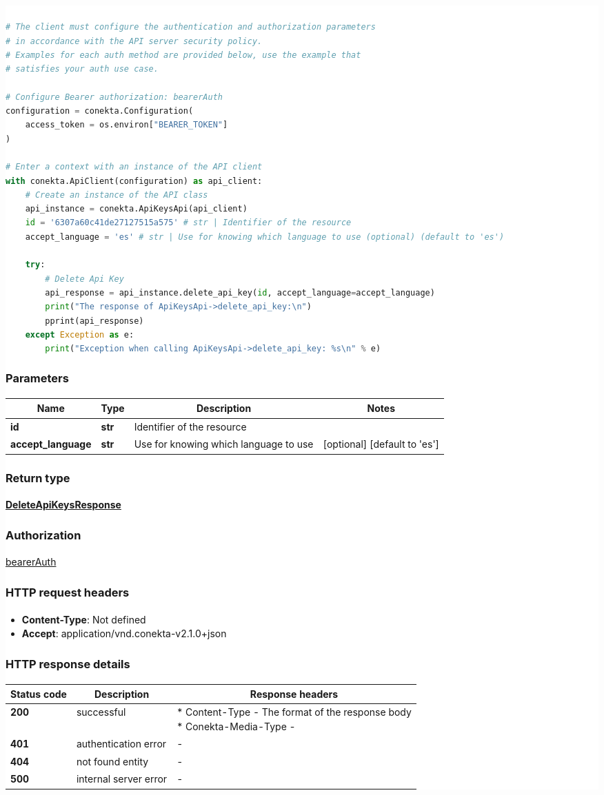 ```python

# The client must configure the authentication and authorization parameters
# in accordance with the API server security policy.
# Examples for each auth method are provided below, use the example that
# satisfies your auth use case.

# Configure Bearer authorization: bearerAuth
configuration = conekta.Configuration(
    access_token = os.environ["BEARER_TOKEN"]
)

# Enter a context with an instance of the API client
with conekta.ApiClient(configuration) as api_client:
    # Create an instance of the API class
    api_instance = conekta.ApiKeysApi(api_client)
    id = '6307a60c41de27127515a575' # str | Identifier of the resource
    accept_language = 'es' # str | Use for knowing which language to use (optional) (default to 'es')

    try:
        # Delete Api Key
        api_response = api_instance.delete_api_key(id, accept_language=accept_language)
        print("The response of ApiKeysApi->delete_api_key:\n")
        pprint(api_response)
    except Exception as e:
        print("Exception when calling ApiKeysApi->delete_api_key: %s\n" % e)
```


### Parameters

Name | Type | Description  | Notes
------------- | ------------- | ------------- | -------------
 **id** | **str**| Identifier of the resource | 
 **accept_language** | **str**| Use for knowing which language to use | [optional] [default to &#39;es&#39;]

### Return type

[**DeleteApiKeysResponse**](DeleteApiKeysResponse.md)

### Authorization

[bearerAuth](../README.md#bearerAuth)

### HTTP request headers

 - **Content-Type**: Not defined
 - **Accept**: application/vnd.conekta-v2.1.0+json

### HTTP response details
| Status code | Description | Response headers |
|-------------|-------------|------------------|
**200** | successful |  * Content-Type - The format of the response body <br>  * Conekta-Media-Type -  <br>  |
**401** | authentication error |  -  |
**404** | not found entity |  -  |
**500** | internal server error |  -  |
